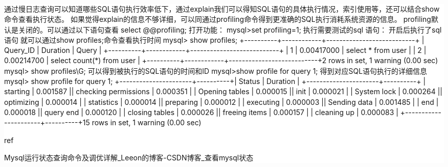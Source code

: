 通过慢日志查询可以知道哪些SQL语句执行效率低下，通过explain我们可以得知SQL语句的具体执行情况，索引使用等，还可以结合show命令查看执行状态。
如果觉得explain的信息不够详细，可以同通过profiling命令得到更准确的SQL执行消耗系统资源的信息。
profiling默认是关闭的。可以通过以下语句查看 select @@profiling;
打开功能： mysql>set profiling=1; 执行需要测试的sql 语句：
开启后执行了sql语句 就可以通过show profiles;命令查看执行时间
mysql&gt; show profiles;
+----------+------------+---------------------------+
| Query_ID | Duration   | Query                     |
+----------+------------+---------------------------+
|        1 | 0.00417000 | select * from user        |
|        2 | 0.00214700 | select count(*) from user |
+----------+------------+---------------------------+2 rows in set, 1 warning (0.00 sec)
mysql> show profiles\G; 可以得到被执行的SQL语句的时间和ID
mysql>show profile for query 1; 得到对应SQL语句执行的详细信息
mysql&gt; show profile for query 1;
+----------------------+----------+| Status               | Duration |
+----------------------+----------+
| starting             | 0.001587 || checking permissions | 0.000351 |
| Opening tables       | 0.000015 || init                 | 0.000021 |
| System lock          | 0.000264 || optimizing           | 0.000014 |
| statistics           | 0.000014 || preparing            | 0.000012 |
| executing            | 0.000003 || Sending data         | 0.001485 |
| end                  | 0.000018 || query end            | 0.000120 |
| closing tables       | 0.000026 || freeing items        | 0.000157 |
| cleaning up          | 0.000083 |
+----------------------+----------+15 rows in set, 1 warning (0.00 sec)


ref


Mysql运行状态查询命令及调优详解_Leeon的博客-CSDN博客_查看mysql状态
